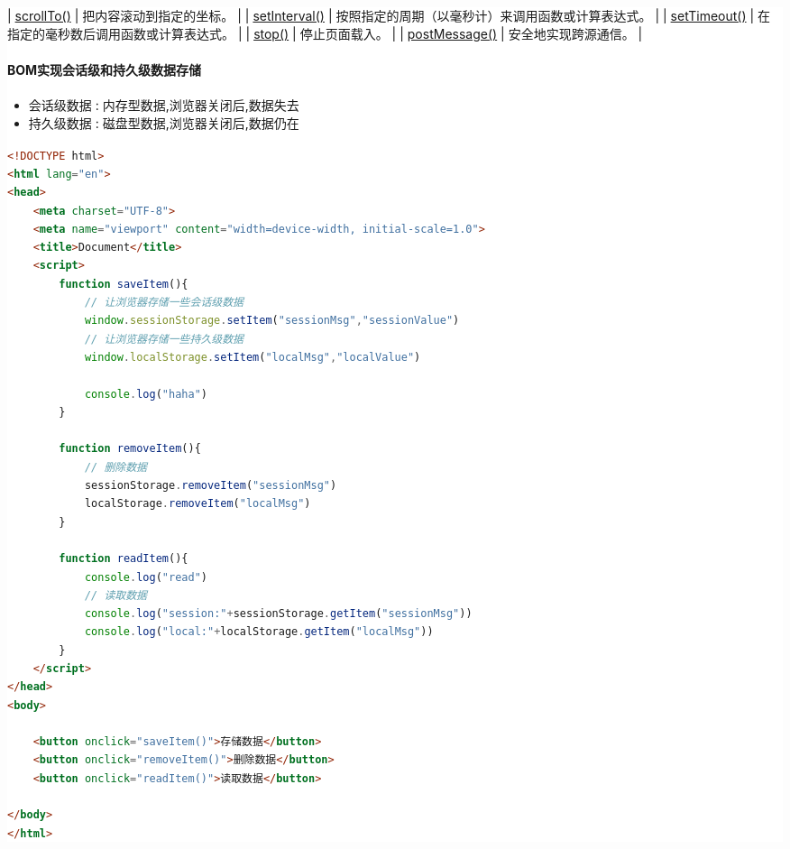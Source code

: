 | [scrollTo()](https://www.runoob.com/jsref/met-win-scrollto.html) | 把内容滚动到指定的坐标。                                     |
| [setInterval()](https://www.runoob.com/jsref/met-win-setinterval.html) | 按照指定的周期（以毫秒计）来调用函数或计算表达式。           |
| [setTimeout()](https://www.runoob.com/jsref/met-win-settimeout.html) | 在指定的毫秒数后调用函数或计算表达式。                       |
| [stop()](https://www.runoob.com/jsref/met-win-stop.html)     | 停止页面载入。                                               |
| [postMessage()](https://www.runoob.com/jsref/met-win-postmessage.html) | 安全地实现跨源通信。                                         |



#### BOM实现会话级和持久级数据存储

+ 会话级数据 : 内存型数据,浏览器关闭后,数据失去
+ 持久级数据 : 磁盘型数据,浏览器关闭后,数据仍在

```html
<!DOCTYPE html>
<html lang="en">
<head>
    <meta charset="UTF-8">
    <meta name="viewport" content="width=device-width, initial-scale=1.0">
    <title>Document</title>
    <script>
        function saveItem(){
            // 让浏览器存储一些会话级数据
            window.sessionStorage.setItem("sessionMsg","sessionValue")
            // 让浏览器存储一些持久级数据
            window.localStorage.setItem("localMsg","localValue")

            console.log("haha")
        }

        function removeItem(){
            // 删除数据
            sessionStorage.removeItem("sessionMsg")
            localStorage.removeItem("localMsg")
        }

        function readItem(){
            console.log("read")
            // 读取数据
            console.log("session:"+sessionStorage.getItem("sessionMsg"))
            console.log("local:"+localStorage.getItem("localMsg"))
        }
    </script>
</head>
<body>

    <button onclick="saveItem()">存储数据</button>
    <button onclick="removeItem()">删除数据</button>
    <button onclick="readItem()">读取数据</button>

</body>
</html>
```
